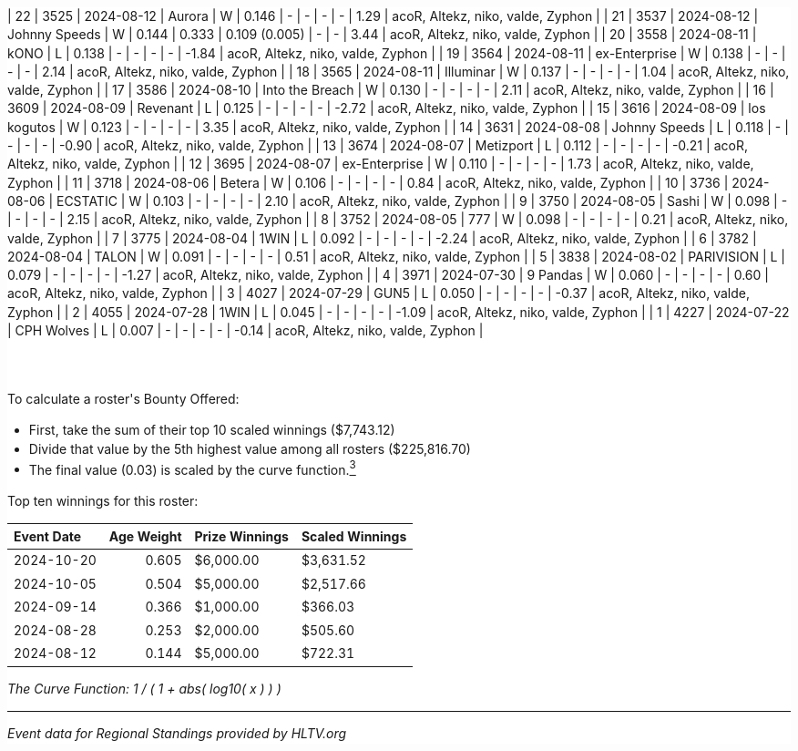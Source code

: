 |           22 |     3525 | 2024-08-12 | Aurora            | W   | 0.146      | -            | -                | -                | -         |     1.29 | acoR, Altekz, niko, valde, Zyphon |
|           21 |     3537 | 2024-08-12 | Johnny Speeds     | W   | 0.144      | 0.333        | 0.109 (0.005)    | -                | -         |     3.44 | acoR, Altekz, niko, valde, Zyphon |
|           20 |     3558 | 2024-08-11 | kONO              | L   | 0.138      | -            | -                | -                | -         |    -1.84 | acoR, Altekz, niko, valde, Zyphon |
|           19 |     3564 | 2024-08-11 | ex-Enterprise     | W   | 0.138      | -            | -                | -                | -         |     2.14 | acoR, Altekz, niko, valde, Zyphon |
|           18 |     3565 | 2024-08-11 | Illuminar         | W   | 0.137      | -            | -                | -                | -         |     1.04 | acoR, Altekz, niko, valde, Zyphon |
|           17 |     3586 | 2024-08-10 | Into the Breach   | W   | 0.130      | -            | -                | -                | -         |     2.11 | acoR, Altekz, niko, valde, Zyphon |
|           16 |     3609 | 2024-08-09 | Revenant          | L   | 0.125      | -            | -                | -                | -         |    -2.72 | acoR, Altekz, niko, valde, Zyphon |
|           15 |     3616 | 2024-08-09 | los kogutos       | W   | 0.123      | -            | -                | -                | -         |     3.35 | acoR, Altekz, niko, valde, Zyphon |
|           14 |     3631 | 2024-08-08 | Johnny Speeds     | L   | 0.118      | -            | -                | -                | -         |    -0.90 | acoR, Altekz, niko, valde, Zyphon |
|           13 |     3674 | 2024-08-07 | Metizport         | L   | 0.112      | -            | -                | -                | -         |    -0.21 | acoR, Altekz, niko, valde, Zyphon |
|           12 |     3695 | 2024-08-07 | ex-Enterprise     | W   | 0.110      | -            | -                | -                | -         |     1.73 | acoR, Altekz, niko, valde, Zyphon |
|           11 |     3718 | 2024-08-06 | Betera            | W   | 0.106      | -            | -                | -                | -         |     0.84 | acoR, Altekz, niko, valde, Zyphon |
|           10 |     3736 | 2024-08-06 | ECSTATIC          | W   | 0.103      | -            | -                | -                | -         |     2.10 | acoR, Altekz, niko, valde, Zyphon |
|            9 |     3750 | 2024-08-05 | Sashi             | W   | 0.098      | -            | -                | -                | -         |     2.15 | acoR, Altekz, niko, valde, Zyphon |
|            8 |     3752 | 2024-08-05 | 777               | W   | 0.098      | -            | -                | -                | -         |     0.21 | acoR, Altekz, niko, valde, Zyphon |
|            7 |     3775 | 2024-08-04 | 1WIN              | L   | 0.092      | -            | -                | -                | -         |    -2.24 | acoR, Altekz, niko, valde, Zyphon |
|            6 |     3782 | 2024-08-04 | TALON             | W   | 0.091      | -            | -                | -                | -         |     0.51 | acoR, Altekz, niko, valde, Zyphon |
|            5 |     3838 | 2024-08-02 | PARIVISION        | L   | 0.079      | -            | -                | -                | -         |    -1.27 | acoR, Altekz, niko, valde, Zyphon |
|            4 |     3971 | 2024-07-30 | 9 Pandas          | W   | 0.060      | -            | -                | -                | -         |     0.60 | acoR, Altekz, niko, valde, Zyphon |
|            3 |     4027 | 2024-07-29 | GUN5              | L   | 0.050      | -            | -                | -                | -         |    -0.37 | acoR, Altekz, niko, valde, Zyphon |
|            2 |     4055 | 2024-07-28 | 1WIN              | L   | 0.045      | -            | -                | -                | -         |    -1.09 | acoR, Altekz, niko, valde, Zyphon |
|            1 |     4227 | 2024-07-22 | CPH Wolves        | L   | 0.007      | -            | -                | -                | -         |    -0.14 | acoR, Altekz, niko, valde, Zyphon |

<br />
<span id="table2"></span><br />
To calculate a roster's Bounty Offered:<br />

- First, take the sum of their top 10 scaled winnings ($7,743.12)
- Divide that value by the 5th highest value among all rosters ($225,816.70)
- The final value (0.03) is scaled by the curve function.[<sup>3</sup>](#curveFunction)

Top ten winnings for this roster:<br />

| Event Date | Age Weight | Prize Winnings | Scaled Winnings |
| :- | -: | :- | :- |
| 2024-10-20 |      0.605 | $6,000.00      | $3,631.52       |
| 2024-10-05 |      0.504 | $5,000.00      | $2,517.66       |
| 2024-09-14 |      0.366 | $1,000.00      | $366.03         |
| 2024-08-28 |      0.253 | $2,000.00      | $505.60         |
| 2024-08-12 |      0.144 | $5,000.00      | $722.31         |


<span id="curveFunction"></span>_The Curve Function: 1 / ( 1 + abs( log10( x ) ) )_<br />

---
_Event data for Regional Standings provided by HLTV.org_<br />

